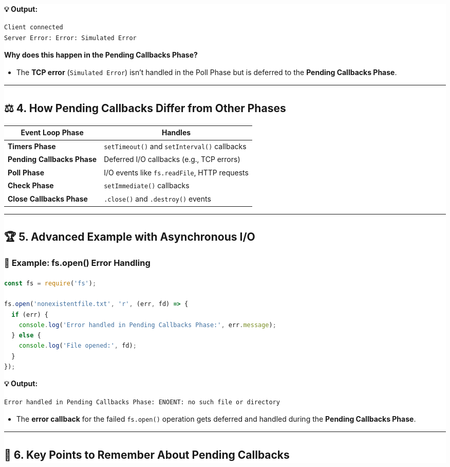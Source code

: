 **💡 Output:**
```
Client connected
Server Error: Error: Simulated Error
```

**Why does this happen in the Pending Callbacks Phase?**  
- The **TCP error** (`Simulated Error`) isn’t handled in the Poll Phase but is deferred to the **Pending Callbacks Phase**.

---

## ⚖️ **4. How Pending Callbacks Differ from Other Phases**

| **Event Loop Phase**        | **Handles**                                   |
|-----------------------------|-----------------------------------------------|
| **Timers Phase**            | `setTimeout()` and `setInterval()` callbacks |
| **Pending Callbacks Phase**  | Deferred I/O callbacks (e.g., TCP errors)    |
| **Poll Phase**              | I/O events like `fs.readFile`, HTTP requests |
| **Check Phase**             | `setImmediate()` callbacks                   |
| **Close Callbacks Phase**    | `.close()` and `.destroy()` events           |

---

## 🏆 **5. Advanced Example with Asynchronous I/O**

### 📁 **Example: fs.open() Error Handling**
```javascript
const fs = require('fs');

fs.open('nonexistentfile.txt', 'r', (err, fd) => {
  if (err) {
    console.log('Error handled in Pending Callbacks Phase:', err.message);
  } else {
    console.log('File opened:', fd);
  }
});
```

**💡 Output:**
```
Error handled in Pending Callbacks Phase: ENOENT: no such file or directory
```

- The **error callback** for the failed `fs.open()` operation gets deferred and handled during the **Pending Callbacks Phase**.

---

## 📡 **6. Key Points to Remember About Pending Callbacks**
